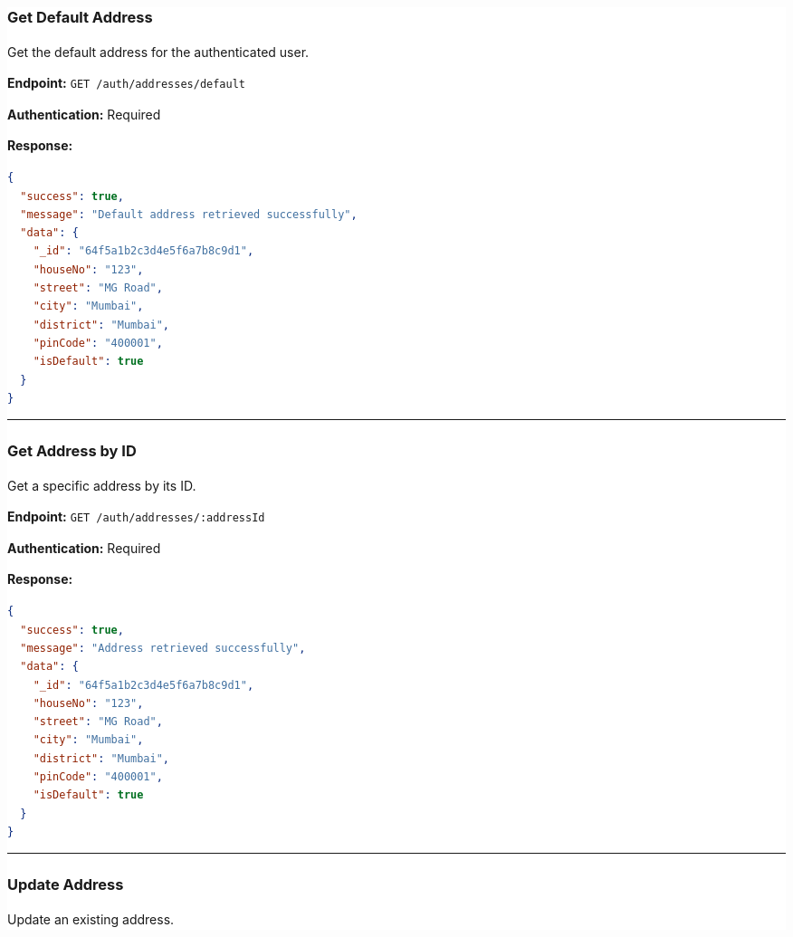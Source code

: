 ### Get Default Address
Get the default address for the authenticated user.

**Endpoint:** `GET /auth/addresses/default`

**Authentication:** Required

**Response:**
```json
{
  "success": true,
  "message": "Default address retrieved successfully",
  "data": {
    "_id": "64f5a1b2c3d4e5f6a7b8c9d1",
    "houseNo": "123",
    "street": "MG Road",
    "city": "Mumbai",
    "district": "Mumbai",
    "pinCode": "400001",
    "isDefault": true
  }
}
```

---

### Get Address by ID
Get a specific address by its ID.

**Endpoint:** `GET /auth/addresses/:addressId`

**Authentication:** Required

**Response:**
```json
{
  "success": true,
  "message": "Address retrieved successfully",
  "data": {
    "_id": "64f5a1b2c3d4e5f6a7b8c9d1",
    "houseNo": "123",
    "street": "MG Road",
    "city": "Mumbai",
    "district": "Mumbai",
    "pinCode": "400001",
    "isDefault": true
  }
}
```

---

### Update Address
Update an existing address.
